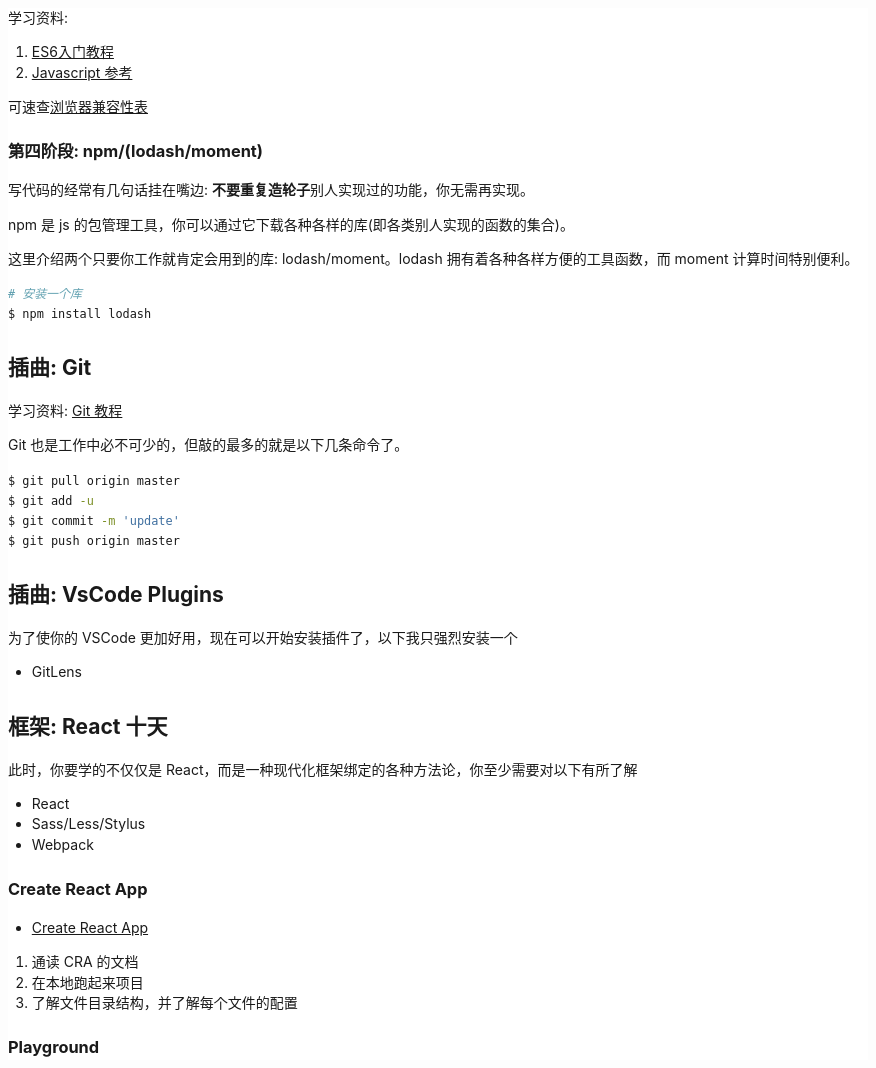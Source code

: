 学习资料: 

1. [ES6入门教程](https://es6.ruanyifeng.com/)
1. [Javascript 参考](https://developer.mozilla.org/zh-CN/docs/Web/JavaScript/Reference)

可速查[浏览器兼容性表](https://kangax.github.io/compat-table/es6/)

### 第四阶段: npm/(lodash/moment)

写代码的经常有几句话挂在嘴边: **不要重复造轮子**别人实现过的功能，你无需再实现。

npm 是 js 的包管理工具，你可以通过它下载各种各样的库(即各类别人实现的函数的集合)。

这里介绍两个只要你工作就肯定会用到的库: lodash/moment。lodash 拥有着各种各样方便的工具函数，而 moment 计算时间特别便利。

``` bash
# 安装一个库
$ npm install lodash
```

## 插曲: Git

学习资料: [Git 教程](https://www.liaoxuefeng.com/wiki/896043488029600)

Git 也是工作中必不可少的，但敲的最多的就是以下几条命令了。

``` bash
$ git pull origin master
$ git add -u
$ git commit -m 'update'
$ git push origin master
```

## 插曲: VsCode Plugins

为了使你的 VSCode 更加好用，现在可以开始安装插件了，以下我只强烈安装一个

+ GitLens

## 框架: React 十天

此时，你要学的不仅仅是 React，而是一种现代化框架绑定的各种方法论，你至少需要对以下有所了解

+ React
+ Sass/Less/Stylus
+ Webpack

### Create React App

+ [Create React App](https://github.com/facebook/create-react-app)

1. 通读 CRA 的文档
1. 在本地跑起来项目
1. 了解文件目录结构，并了解每个文件的配置

### Playground
